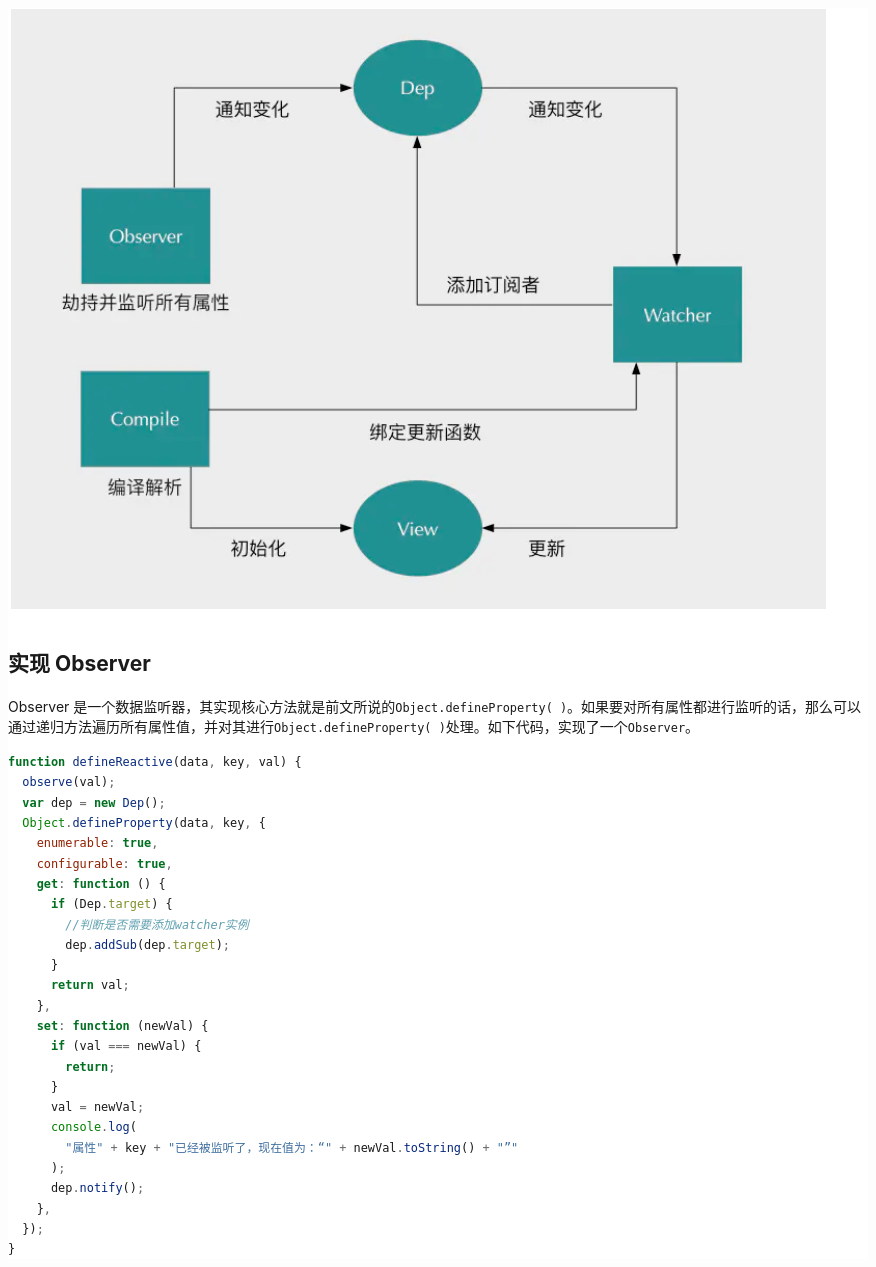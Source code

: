 ![vue实现双向绑定/process.png](vue的双向绑定实现/process.png)

## 实现 Observer

Observer 是一个数据监听器，其实现核心方法就是前文所说的`Object.defineProperty( )`。如果要对所有属性都进行监听的话，那么可以通过递归方法遍历所有属性值，并对其进行`Object.defineProperty( )`处理。如下代码，实现了一个`Observer`。

```js
function defineReactive(data, key, val) {
  observe(val);
  var dep = new Dep();
  Object.defineProperty(data, key, {
    enumerable: true,
    configurable: true,
    get: function () {
      if (Dep.target) {
        //判断是否需要添加watcher实例
        dep.addSub(dep.target);
      }
      return val;
    },
    set: function (newVal) {
      if (val === newVal) {
        return;
      }
      val = newVal;
      console.log(
        "属性" + key + "已经被监听了，现在值为：“" + newVal.toString() + "”"
      );
      dep.notify();
    },
  });
}
```